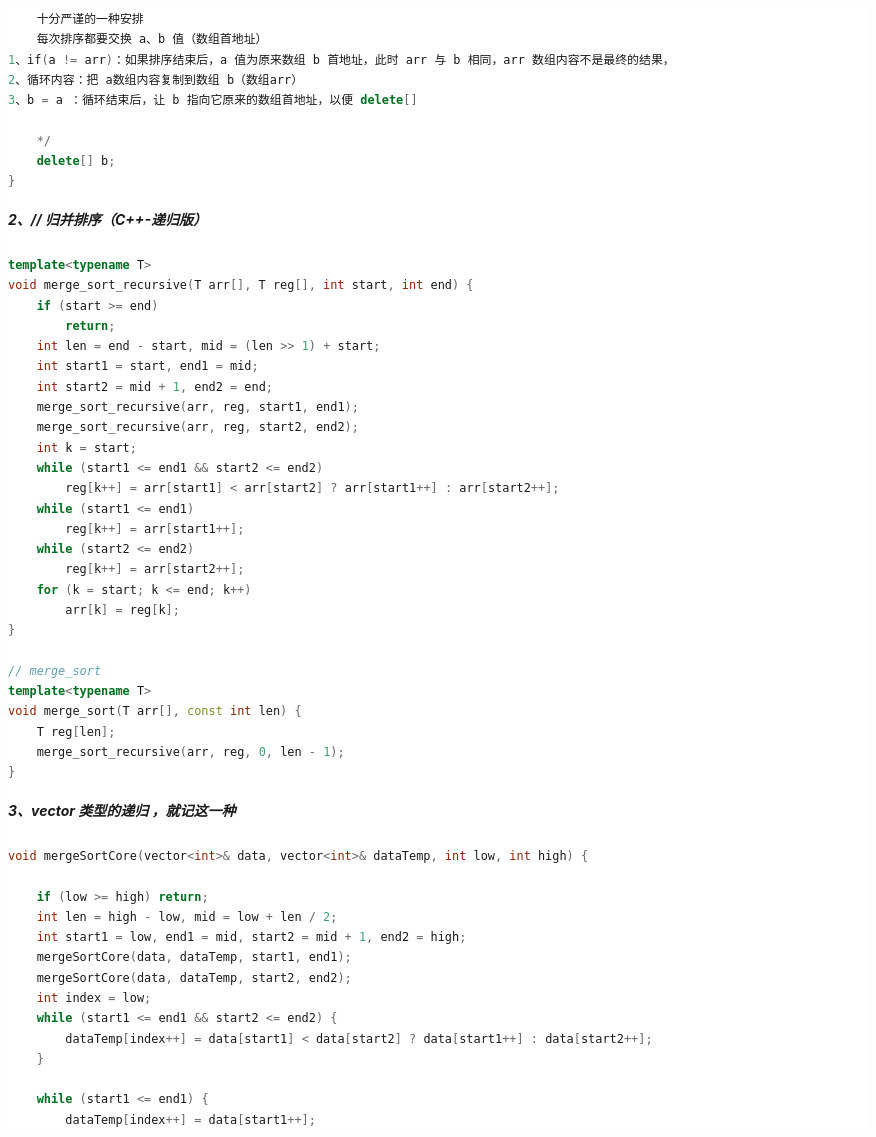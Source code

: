 ~~~C++
    十分严谨的一种安排
    每次排序都要交换 a、b 值（数组首地址）
1、if(a != arr)：如果排序结束后，a 值为原来数组 b 首地址，此时 arr 与 b 相同，arr 数组内容不是最终的结果，
2、循环内容：把 a数组内容复制到数组 b（数组arr）
3、b = a ：循环结束后，让 b 指向它原来的数组首地址，以便 delete[]
    
    */
	delete[] b;
}
~~~







##### 2、// 归并排序（C++-递归版）

~~~C++
template<typename T>
void merge_sort_recursive(T arr[], T reg[], int start, int end) {
    if (start >= end)
        return;
    int len = end - start, mid = (len >> 1) + start;
    int start1 = start, end1 = mid;
    int start2 = mid + 1, end2 = end;
    merge_sort_recursive(arr, reg, start1, end1);
    merge_sort_recursive(arr, reg, start2, end2);
    int k = start;
    while (start1 <= end1 && start2 <= end2)
        reg[k++] = arr[start1] < arr[start2] ? arr[start1++] : arr[start2++];
    while (start1 <= end1)
        reg[k++] = arr[start1++];
    while (start2 <= end2)
        reg[k++] = arr[start2++];
    for (k = start; k <= end; k++)
        arr[k] = reg[k];
}

// merge_sort
template<typename T>
void merge_sort(T arr[], const int len) {
    T reg[len];
    merge_sort_recursive(arr, reg, 0, len - 1);
}
~~~





##### 3、vector 类型的递归 ，就记这一种

~~~C++
void mergeSortCore(vector<int>& data, vector<int>& dataTemp, int low, int high) {

	if (low >= high) return;
	int len = high - low, mid = low + len / 2;
	int start1 = low, end1 = mid, start2 = mid + 1, end2 = high;
	mergeSortCore(data, dataTemp, start1, end1);
	mergeSortCore(data, dataTemp, start2, end2);
	int index = low;
	while (start1 <= end1 && start2 <= end2) {
		dataTemp[index++] = data[start1] < data[start2] ? data[start1++] : data[start2++];
	}

	while (start1 <= end1) {
		dataTemp[index++] = data[start1++];
~~~